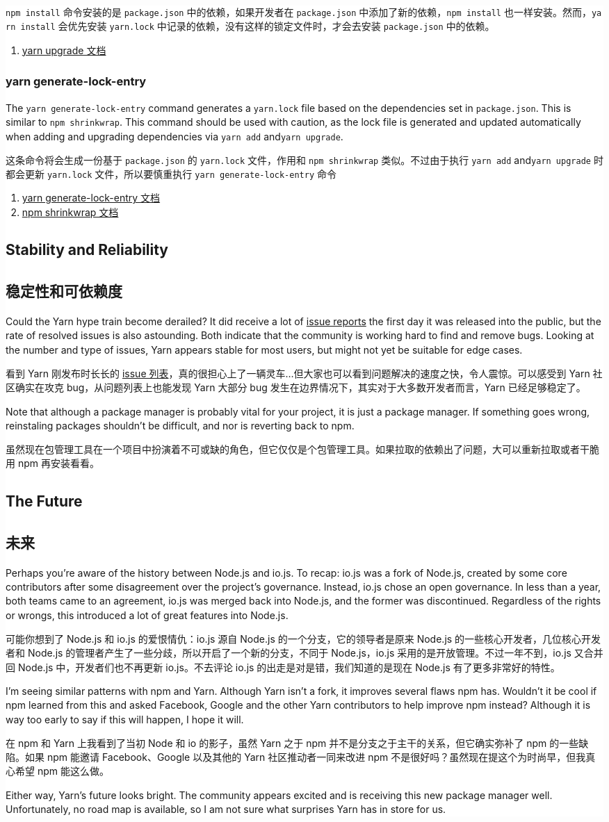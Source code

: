 ```npm install``` 命令安装的是 ```package.json``` 中的依赖，如果开发者在 ```package.json``` 中添加了新的依赖，```npm install``` 也一样安装。然而，```yarn install``` 会优先安装 ```yarn.lock``` 中记录的依赖，没有这样的锁定文件时，才会去安装 ```package.json``` 中的依赖。

1. [yarn upgrade 文档](https://yarnpkg.com/en/docs/cli/upgrade)

### yarn generate-lock-entry

The `yarn generate-lock-entry` command generates a `yarn.lock` file based on the dependencies set in `package.json`. This is similar to `npm shrinkwrap`. This command should be used with caution, as the lock file is generated and updated automatically when adding and upgrading dependencies via `yarn add` and`yarn upgrade`.

这条命令将会生成一份基于 ```package.json``` 的 ```yarn.lock``` 文件，作用和 ```npm shrinkwrap``` 类似。不过由于执行 `yarn add` and`yarn upgrade` 时都会更新 ```yarn.lock``` 文件，所以要慎重执行 ```yarn generate-lock-entry``` 命令

1. [yarn generate-lock-entry 文档](https://yarnpkg.com/en/docs/cli/generate-lock-entry)
2. [npm shrinkwrap 文档](https://docs.npmjs.com/cli/shrinkwrap)



## Stability and Reliability

## 稳定性和可依赖度

Could the Yarn hype train become derailed? It did receive a lot of [issue reports](https://github.com/yarnpkg/yarn/issues) the first day it was released into the public, but the rate of resolved issues is also astounding. Both indicate that the community is working hard to find and remove bugs. Looking at the number and type of issues, Yarn appears stable for most users, but might not yet be suitable for edge cases.

看到 Yarn 刚发布时长长的 [issue 列表](https://github.com/yarnpkg/yarn/issues)，真的很担心上了一辆灵车…但大家也可以看到问题解决的速度之快，令人震惊。可以感受到 Yarn 社区确实在攻克 bug，从问题列表上也能发现 Yarn 大部分 bug 发生在边界情况下，其实对于大多数开发者而言，Yarn 已经足够稳定了。

Note that although a package manager is probably vital for your project, it is just a package manager. If something goes wrong, reinstaling packages shouldn’t be difficult, and nor is reverting back to npm.

虽然现在包管理工具在一个项目中扮演着不可或缺的角色，但它仅仅是个包管理工具。如果拉取的依赖出了问题，大可以重新拉取或者干脆用 npm 再安装看看。

## The Future

## 未来

Perhaps you’re aware of the history between Node.js and io.js. To recap: io.js was a fork of Node.js, created by some core contributors after some disagreement over the project’s governance. Instead, io.js chose an open governance. In less than a year, both teams came to an agreement, io.js was merged back into Node.js, and the former was discontinued. Regardless of the rights or wrongs, this introduced a lot of great features into Node.js.

可能你想到了 Node.js 和 io.js 的爱恨情仇：io.js 源自 Node.js 的一个分支，它的领导者是原来 Node.js 的一些核心开发者，几位核心开发者和 Node.js 的管理者产生了一些分歧，所以开启了一个新的分支，不同于 Node.js，io.js 采用的是开放管理。不过一年不到，io.js 又合并回 Node.js 中，开发者们也不再更新 io.js。不去评论 io.js 的出走是对是错，我们知道的是现在 Node.js 有了更多非常好的特性。

I’m seeing similar patterns with npm and Yarn. Although Yarn isn’t a fork, it improves several flaws npm has. Wouldn’t it be cool if npm learned from this and asked Facebook, Google and the other Yarn contributors to help improve npm instead? Although it is way too early to say if this will happen, I hope it will.

在 npm 和 Yarn 上我看到了当初 Node 和 io 的影子，虽然 Yarn 之于 npm 并不是分支之于主干的关系，但它确实弥补了 npm 的一些缺陷。如果 npm 能邀请 Facebook、Google 以及其他的 Yarn 社区推动者一同来改进 npm 不是很好吗？虽然现在提这个为时尚早，但我真心希望 npm 能这么做。

Either way, Yarn’s future looks bright. The community appears excited and is receiving this new package manager well. Unfortunately, no road map is available, so I am not sure what surprises Yarn has in store for us.

```